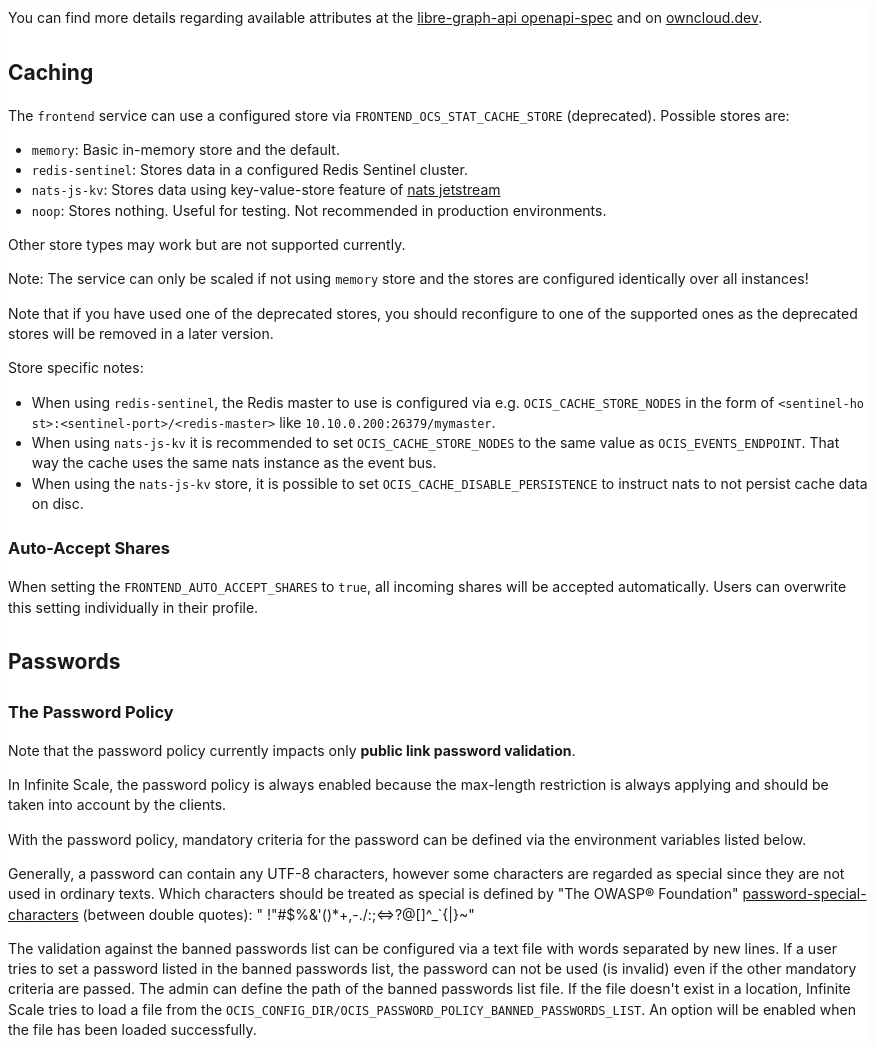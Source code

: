 You can find more details regarding available attributes at the [libre-graph-api openapi-spec](https://github.com/owncloud/libre-graph-api/blob/main/api/openapi-spec/v1.0.yaml) and on [owncloud.dev](https://owncloud.dev/libre-graph-api/).

## Caching

The `frontend` service can use a configured store via `FRONTEND_OCS_STAT_CACHE_STORE` (deprecated). Possible stores are:
  -   `memory`: Basic in-memory store and the default.
  -   `redis-sentinel`: Stores data in a configured Redis Sentinel cluster.
  -   `nats-js-kv`: Stores data using key-value-store feature of [nats jetstream](https://docs.nats.io/nats-concepts/jetstream/key-value-store)
  -   `noop`: Stores nothing. Useful for testing. Not recommended in production environments.

Other store types may work but are not supported currently.

Note: The service can only be scaled if not using `memory` store and the stores are configured identically over all instances!

Note that if you have used one of the deprecated stores, you should reconfigure to one of the supported ones as the deprecated stores will be removed in a later version.

Store specific notes:
  -   When using `redis-sentinel`, the Redis master to use is configured via e.g. `OCIS_CACHE_STORE_NODES` in the form of `<sentinel-host>:<sentinel-port>/<redis-master>` like `10.10.0.200:26379/mymaster`.
  -   When using `nats-js-kv` it is recommended to set `OCIS_CACHE_STORE_NODES` to the same value as `OCIS_EVENTS_ENDPOINT`. That way the cache uses the same nats instance as the event bus.
  -   When using the `nats-js-kv` store, it is possible to set `OCIS_CACHE_DISABLE_PERSISTENCE` to instruct nats to not persist cache data on disc.

### Auto-Accept Shares

When setting the `FRONTEND_AUTO_ACCEPT_SHARES` to `true`, all incoming shares will be accepted automatically. Users can overwrite this setting individually in their profile.

## Passwords

### The Password Policy

Note that the password policy currently impacts only **public link password validation**.

In Infinite Scale, the password policy is always enabled because the max-length restriction is always applying and should be taken into account by the clients.

With the password policy, mandatory criteria for the password can be defined via the environment variables listed below.

Generally, a password can contain any UTF-8 characters, however some characters are regarded as special since they are not used in ordinary texts. Which characters should be treated as special is defined by "The OWASP® Foundation" [password-special-characters](https://owasp.org/www-community/password-special-characters) (between double quotes): " !"#$%&'()*+,-./:;<=>?@[\]^_`{|}~"

The validation against the banned passwords list can be configured via a text file with words separated by new lines. If a user tries to set a password listed in the banned passwords list, the password can not be used (is invalid) even if the other mandatory criteria are passed. The admin can define the path of the banned passwords list file. If the file doesn't exist in a location, Infinite Scale tries to load a file from the `OCIS_CONFIG_DIR/OCIS_PASSWORD_POLICY_BANNED_PASSWORDS_LIST`. An option will be enabled when the file has been loaded successfully.
